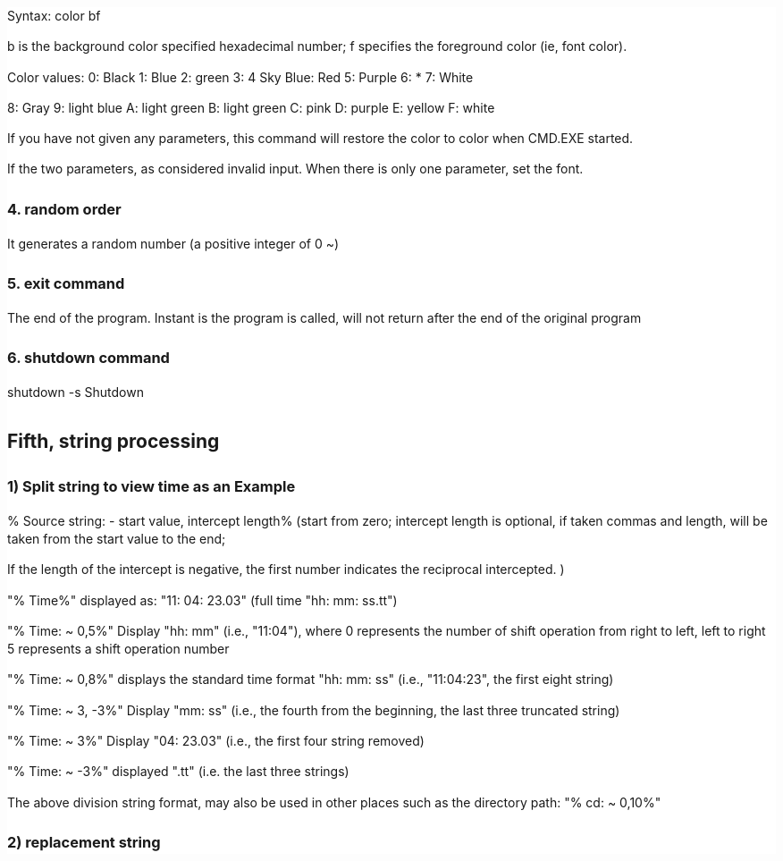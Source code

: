 Syntax: color bf

b is the background color specified hexadecimal number; f specifies the foreground color (ie, font color).

Color values: 0: Black 1: Blue 2: green 3: 4 Sky Blue: Red 5: Purple 6: * 7: White

8: Gray 9: light blue A: light green B: light green C: pink D: purple E: yellow F: white

If you have not given any parameters, this command will restore the color to color when CMD.EXE started.

If the two parameters, as considered invalid input. When there is only one parameter, set the font.

### 4. random order

It generates a random number (a positive integer of 0 ~)

### 5. exit command

The end of the program. Instant is the program is called, will not return after the end of the original program

### 6. shutdown command

shutdown -s Shutdown

## Fifth, string processing

### 1) Split string to view time as an Example

% Source string: - start value, intercept length% (start from zero; intercept length is optional, if taken commas and length, will be taken from the start value to the end;

If the length of the intercept is negative, the first number indicates the reciprocal intercepted. )

"% Time%" displayed as: "11: 04: 23.03" (full time "hh: mm: ss.tt")

"% Time: ~ 0,5%" Display "hh: mm" (i.e., "11:04"), where 0 represents the number of shift operation from right to left, left to right 5 represents a shift operation number

"% Time: ~ 0,8%" displays the standard time format "hh: mm: ss" (i.e., "11:04:23", the first eight string)

"% Time: ~ 3, -3%" Display "mm: ss" (i.e., the fourth from the beginning, the last three truncated string)

"% Time: ~ 3%" Display "04: 23.03" (i.e., the first four string removed)

"% Time: ~ -3%" displayed ".tt" (i.e. the last three strings)

The above division string format, may also be used in other places such as the directory path: "% cd: ~ 0,10%"

### 2) replacement string

